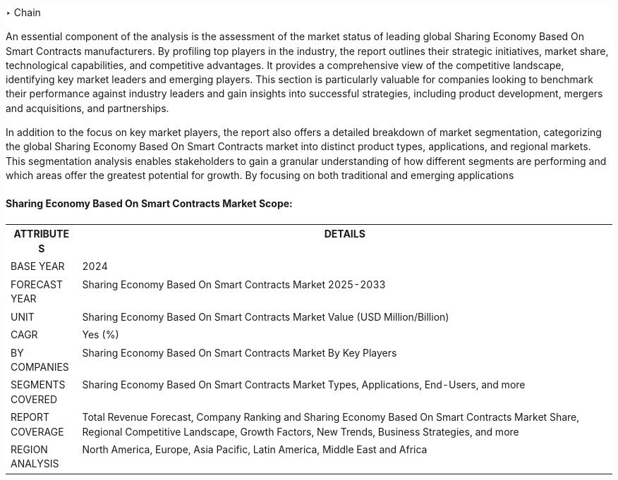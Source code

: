 ‣ Chain

An essential component of the analysis is the assessment of the market status of leading global Sharing Economy Based On Smart Contracts manufacturers. By profiling top players in the industry, the report outlines their strategic initiatives, market share, technological capabilities, and competitive advantages. It provides a comprehensive view of the competitive landscape, identifying key market leaders and emerging players. This section is particularly valuable for companies looking to benchmark their performance against industry leaders and gain insights into successful strategies, including product development, mergers and acquisitions, and partnerships.

In addition to the focus on key market players, the report also offers a detailed breakdown of market segmentation, categorizing the global Sharing Economy Based On Smart Contracts market into distinct product types, applications, and regional markets. This segmentation analysis enables stakeholders to gain a granular understanding of how different segments are performing and which areas offer the greatest potential for growth. By focusing on both traditional and emerging applications

<h4>Sharing Economy Based On Smart Contracts Market Scope:</h4>
<table>
<tr>
<th>ATTRIBUTES</th>
<th>DETAILS</th>
</tr>
<tr>
<td>BASE YEAR</td>
<td>2024</td>
</tr>
<tr>
<td>FORECAST YEAR</td>
<td>Sharing Economy Based On Smart Contracts Market 2025-2033</td>
</tr>
<tr>
<td>UNIT</td>
<td>Sharing Economy Based On Smart Contracts Market Value (USD Million/Billion)</td>
<tr>
<td>CAGR</td>
<td>Yes (%)</td>
</tr>
</tr>
<tr>
<td>BY COMPANIES</td>
<td>Sharing Economy Based On Smart Contracts Market By Key Players</td>
</tr>
<tr>
<td>SEGMENTS COVERED</td>
<td>Sharing Economy Based On Smart Contracts Market Types, Applications, End-Users, and more</td>
</tr>
<tr>
<td>REPORT COVERAGE</td>
<td>Total Revenue Forecast, Company Ranking and Sharing Economy Based On Smart Contracts Market Share, Regional Competitive Landscape, Growth Factors, New Trends, Business Strategies, and more</td>
</tr>
<tr>
<td>REGION ANALYSIS</td>
<td>North America, Europe, Asia Pacific, Latin America, Middle East and Africa</td>
</tr>
</table>
